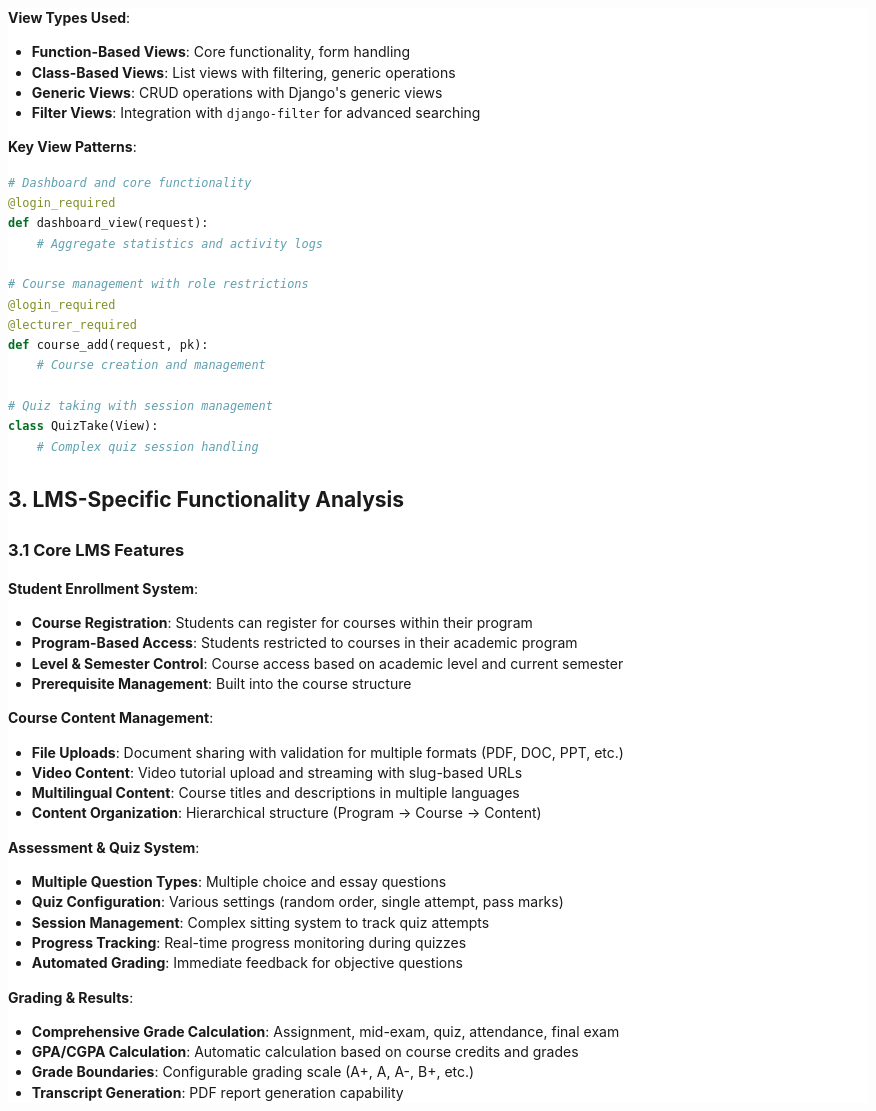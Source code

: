 **View Types Used**:
- **Function-Based Views**: Core functionality, form handling
- **Class-Based Views**: List views with filtering, generic operations
- **Generic Views**: CRUD operations with Django's generic views
- **Filter Views**: Integration with `django-filter` for advanced searching

**Key View Patterns**:
```python
# Dashboard and core functionality
@login_required
def dashboard_view(request):
    # Aggregate statistics and activity logs
    
# Course management with role restrictions  
@login_required
@lecturer_required
def course_add(request, pk):
    # Course creation and management
    
# Quiz taking with session management
class QuizTake(View):
    # Complex quiz session handling
```

## 3. LMS-Specific Functionality Analysis

### 3.1 Core LMS Features

**Student Enrollment System**:
- **Course Registration**: Students can register for courses within their program
- **Program-Based Access**: Students restricted to courses in their academic program
- **Level & Semester Control**: Course access based on academic level and current semester
- **Prerequisite Management**: Built into the course structure

**Course Content Management**:
- **File Uploads**: Document sharing with validation for multiple formats (PDF, DOC, PPT, etc.)
- **Video Content**: Video tutorial upload and streaming with slug-based URLs
- **Multilingual Content**: Course titles and descriptions in multiple languages
- **Content Organization**: Hierarchical structure (Program → Course → Content)

**Assessment & Quiz System**:
- **Multiple Question Types**: Multiple choice and essay questions
- **Quiz Configuration**: Various settings (random order, single attempt, pass marks)
- **Session Management**: Complex sitting system to track quiz attempts
- **Progress Tracking**: Real-time progress monitoring during quizzes
- **Automated Grading**: Immediate feedback for objective questions

**Grading & Results**:
- **Comprehensive Grade Calculation**: Assignment, mid-exam, quiz, attendance, final exam
- **GPA/CGPA Calculation**: Automatic calculation based on course credits and grades
- **Grade Boundaries**: Configurable grading scale (A+, A, A-, B+, etc.)
- **Transcript Generation**: PDF report generation capability
